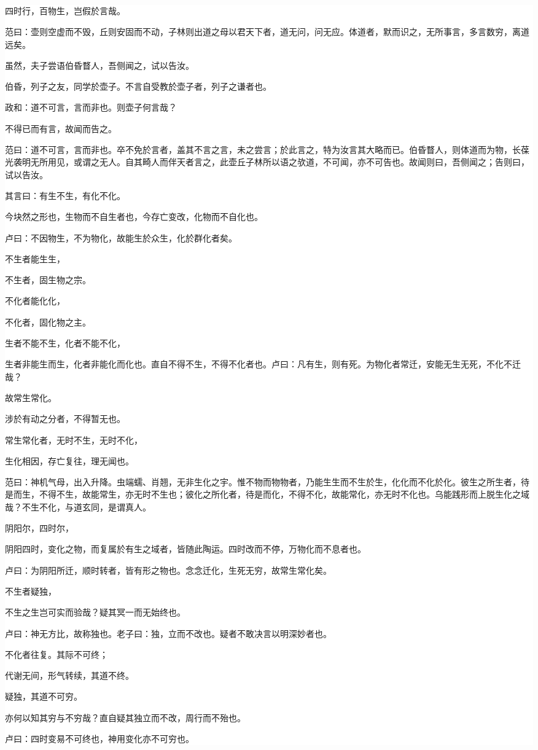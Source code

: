 四时行，百物生，岂假於言哉。  

范曰：壶则空虚而不毁，丘则安固而不动，子林则出道之母以君天下者，道无问，问无应。体道者，默而识之，无所事言，多言数穷，离道远矣。  

虽然，夫子尝语伯昏瞀人，吾侧闻之，试以告汝。  

伯昏，列子之友，同学於壶子。不言自受教於壶子者，列子之谦者也。  

政和：道不可言，言而非也。则壶子何言哉？  

不得已而有言，故闻而告之。  

范曰：道不可言，言而非也。卒不免於言者，盖其不言之言，未之尝言；於此言之，特为汝言其大略而已。伯昏瞀人，则体道而为物，长葆光袭明无所用见，或谓之无人。自其畸人而伴天者言之，此壶丘子林所以语之欤道，不可闻，亦不可告也。故闻则曰，吾侧闻之；告则曰，试以告汝。  

其言曰：有生不生，有化不化。  

今块然之形也，生物而不自生者也，今存亡变改，化物而不自化也。  

卢曰：不因物生，不为物化，故能生於众生，化於群化者矣。  

不生者能生生，  

不生者，固生物之宗。  

不化者能化化，  

不化者，固化物之主。  

生者不能不生，化者不能不化，  

生者非能生而生，化者非能化而化也。直自不得不生，不得不化者也。卢曰：凡有生，则有死。为物化者常迁，安能无生无死，不化不迁哉？  

故常生常化。  

涉於有动之分者，不得暂无也。  

常生常化者，无时不生，无时不化，  

生化相因，存亡复往，理无闻也。  

范曰：神机气母，出入升降。虫端蠕、肖翘，无非生化之宇。惟不物而物物者，乃能生生而不生於生，化化而不化於化。彼生之所生者，待是而生，不得不生，故能常生，亦无时不生也；彼化之所化者，待是而化，不得不化，故能常化，亦无时不化也。乌能践形而上脱生化之域哉？不生不化，与道玄同，是谓真人。  

阴阳尔，四时尔，  

阴阳四时，变化之物，而复属於有生之域者，皆随此陶运。四时改而不停，万物化而不息者也。  

卢曰：为阴阳所迁，顺时转者，皆有形之物也。念念迁化，生死无穷，故常生常化矣。  

不生者疑独，  

不生之生岂可实而验哉？疑其冥一而无始终也。  

卢曰：神无方比，故称独也。老子曰：独，立而不改也。疑者不敢决言以明深妙者也。  

不化者往复。其际不可终；  

代谢无间，形气转续，其道不终。  

疑独，其道不可穷。  

亦何以知其穷与不穷哉？直自疑其独立而不改，周行而不殆也。  

卢曰：四时变易不可终也，神用变化亦不可穷也。  
